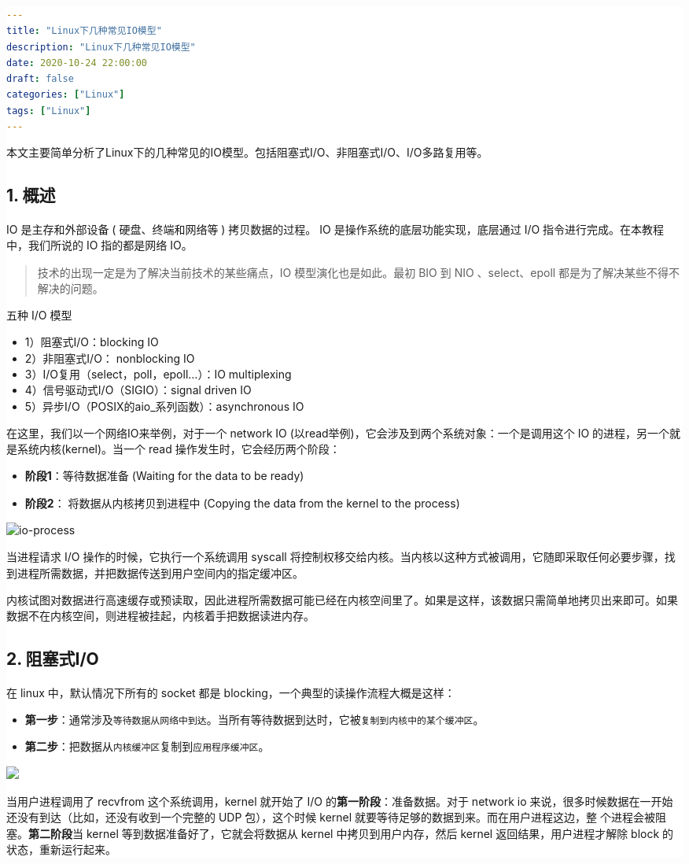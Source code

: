 ```yaml
---
title: "Linux下几种常见IO模型"
description: "Linux下几种常见IO模型"
date: 2020-10-24 22:00:00
draft: false
categories: ["Linux"]
tags: ["Linux"]
---
```


本文主要简单分析了Linux下的几种常见的IO模型。包括阻塞式I/O、非阻塞式I/O、I/O多路复用等。



## 1. 概述

IO 是主存和外部设备 ( 硬盘、终端和网络等 ) 拷贝数据的过程。 IO 是操作系统的底层功能实现，底层通过 I/O 指令进行完成。在本教程中，我们所说的 IO 指的都是网络 IO。

> 技术的出现一定是为了解决当前技术的某些痛点，IO 模型演化也是如此。最初 BIO 到 NIO 、select、epoll 都是为了解决某些不得不解决的问题。

五种 I/O 模型

* 1）阻塞式I/O：blocking IO
* 2）非阻塞式I/O： nonblocking IO
* 3）I/O复用（select，poll，epoll...）：IO multiplexing
* 4）信号驱动式I/O（SIGIO）：signal driven IO
* 5）异步I/O（POSIX的aio_系列函数）：asynchronous IO



在这里，我们以一个网络IO来举例，对于一个 network IO (以read举例)，它会涉及到两个系统对象：一个是调用这个 IO 的进程，另一个就是系统内核(kernel)。当一个 read 操作发生时，它会经历两个阶段：

* **阶段1**：等待数据准备 (Waiting for the data to be ready)

* **阶段2**： 将数据从内核拷贝到进程中 (Copying the data from the kernel to the process)

![io-process](https://github.com/lixd/blog/raw/master/images/linux/io/io-process.png)

当进程请求 I/O 操作的时候，它执行一个系统调用 syscall 将控制权移交给内核。当内核以这种方式被调用，它随即采取任何必要步骤，找到进程所需数据，并把数据传送到用户空间内的指定缓冲区。

内核试图对数据进行高速缓存或预读取，因此进程所需数据可能已经在内核空间里了。如果是这样，该数据只需简单地拷贝出来即可。如果数据不在内核空间，则进程被挂起，内核着手把数据读进内存。



## 2. 阻塞式I/O

在 linux 中，默认情况下所有的 socket 都是 blocking，一个典型的读操作流程大概是这样：

* **第一步**：通常涉及`等待数据从网络中到达`。当所有等待数据到达时，它被`复制到内核中的某个缓冲区`。

* **第二步**：把数据从`内核缓冲区`复制到`应用程序缓冲区`。

![](https://github.com/lixd/blog/raw/master/images/linux/io/bio.png)

当用户进程调用了 recvfrom 这个系统调用，kernel 就开始了 I/O 的**第一阶段**：准备数据。对于 network io 来说，很多时候数据在一开始还没有到达（比如，还没有收到一个完整的 UDP 包），这个时候 kernel 就要等待足够的数据到来。而在用户进程这边，整 个进程会被阻塞。**第二阶段**当 kernel 等到数据准备好了，它就会将数据从 kernel 中拷贝到用户内存，然后 kernel 返回结果，用户进程才解除 block 的状态，重新运行起来。
